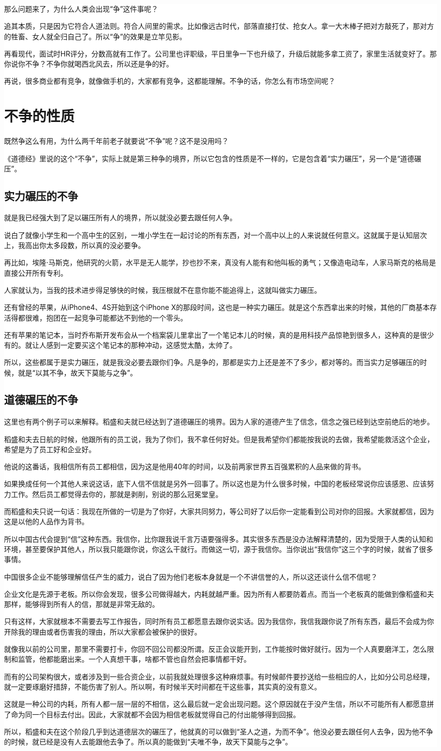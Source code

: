 那么问题来了，为什么人类会出现“争”这件事呢？

追其本质，只是因为它符合人道法则。符合人间里的需求。比如像远古时代，部落直接打仗、抢女人。拿一大木棒子把对方敲死了，那对方的牲畜、女人就全归自己了。所以“争”的效果是立竿见影。

再看现代，面试时HR评分，分数高就有工作了。公司里也评职级，平日里争一下也升级了，升级后就能多拿工资了，家里生活就变好了。那你说你不争？不争你就喝西北风去，所以还是争的好。

再说，很多商业都有竞争，就像做手机的，大家都有竞争，这都能理解。不争的话，你怎么有市场空间呢？

# **不争的性质**

既然争这么有用，为什么两千年前老子就要说“不争”呢？这不是没用吗？

《道德经》里说的这个“不争”，实际上就是第三种争的境界，所以它包含的性质是不一样的，它是包含着“实力碾压”，另一个是“道德碾压”。

## 实力碾压的不争

就是我已经强大到了足以碾压所有人的境界，所以就没必要去跟任何人争。

说白了就像小学生和一个高中生的区别，一堆小学生在一起讨论的所有东西，对一个高中以上的人来说就任何意义。这就属于是认知层次上，我高出你太多段数，所以真的没必要争。

再比如，埃隆·马斯克，他研究的火箭，水平是无人能学，抄也抄不来，真没有人能有和他叫板的勇气；又像造电动车，人家马斯克的格局是直接公开所有专利。

人家就认为，当我的技术进步得足够快的时候，我压根就不在意你能不能追得上，这就叫做实力碾压。

还有曾经的苹果，从iPhone4、4S开始到这个iPhone X的那段时间，这也是一种实力碾压。就是这个东西拿出来的时候，其他的厂商基本存活得都很难，抱团在一起竞争可能都达不到他的一个零头。

还有苹果的笔记本，当时乔布斯开发布会从一个档案袋儿里拿出了一个笔记本儿的时候，真的是用科技产品惊艳到很多人，这种真的是很少有的。就让人感到一定要买这个笔记本的那种冲动，这感觉太酷，太帅了。

所以，这些都属于是实力碾压，就是我没必要去跟你们争。凡是争的，那都是实力上还是差不了多少，都对等的。而当实力足够碾压的时候，就是“以其不争，故天下莫能与之争”。

## 道德碾压的不争

这里也有两个例子可以来解释。稻盛和夫就已经达到了道德碾压的境界。因为人家的道德产生了信念，信念之强已经到达空前绝后的地步。

稻盛和夫去日航的时候，他跟所有的员工说，我为了你们，我不拿任何好处。但是我希望你们都能按我说的去做，我希望能救活这个企业，希望是为了员工好和企业好。

他说的这番话，我相信所有员工都相信，因为这是他用40年的时间，以及前两家世界五百强累积的人品来做的背书。

如果换成任何一个其他人来说这话，底下人信不信就是另外一回事了。所以这也是为什么很多时候，中国的老板经常说你应该感恩、应该努力工作。然后员工都觉得去你的，那就是剥削，别说的那么冠冕堂皇。

而稻盛和夫只说一句话：我现在所做的一切是为了你好，大家共同努力，等公司好了以后你一定能看到公司对你的回报。大家就都信，因为这是以他的人品作为背书。

所以中国古代会提到“信”这种东西。我信你，比你跟我说千言万语要强得多。其实很多东西是没办法解释清楚的，因为受限于人类的认知和环境，甚至要保护其他人，所以我只能跟你说，你这么干就行。而做这一切，源于我信你。当你说出“我信你”这三个字的时候，就省了很多事情。

中国很多企业不能够理解信任产生的威力，说白了因为他们老板本身就是一个不讲信誉的人，所以这还谈什么信不信呢？

企业文化是先源于老板。所以你会发现，很多公司做得越大，内耗就越严重。因为所有人都要防着点。而当一个老板真的能做到像稻盛和夫那样，能够得到所有人的信，那就是非常无敌的。

只有这样，大家就根本不需要去写工作报告，同时所有员工都愿意去跟你说实话。因为我信你，我信我跟你说了所有东西，最后不会成为你开除我的理由或者伤害我的理由，所以大家都会被保护的很好。

就像我以前的公司里，那里不需要打卡，你回不回公司都没所谓。反正会议能开到，工作能按时做好就行。因为一个人真要磨洋工，怎么限制和监管，他都能磨出来。一个人真想干事，啥都不管也自然会把事情都干好。

而有的公司架构很大，或者涉及到一些合资企业，以前我就处理很多这种麻烦事。有时候邮件要抄送给一些相应的人，比如分公司总经理，就一定要琢磨好措辞，不能伤害了别人。所以啊，有时候半天时间都在干这些事，其实真的没有意义。

这就是一种公司的内耗，所有人都一层一层的不相信，这么最后就一定会出现问题。这个原因就在于没产生信，所以不可能所有人都愿意拼了命为同一个目标去付出。因此，大家就都不会因为相信老板就觉得自己的付出能够得到回报。

所以，稻盛和夫在这个阶段几乎到达道德层次的碾压了，他就真的可以做到“圣人之道，为而不争”。他没必要去跟任何人去争，因为他不争的时候，就已经是没有人去能跟他去争了。所以真的能做到“夫唯不争，故天下莫能与之争”。
